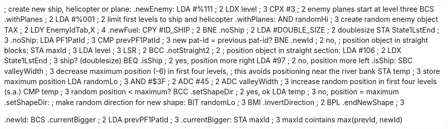 ; create new ship, helicopter or plane:
.newEnemy:
       LDA    #%111             ; 2
       LDX    level             ; 3
       CPX    #3                ; 2             enemy planes start at level three
       BCS    .withPlanes       ; 2
       LDA    #%001             ; 2             limit first levels to ship and helicopter
.withPlanes:
       AND    randomHi          ; 3             create random enemy object
       TAX                      ; 2
       LDY    EnemyIdTab,X      ; 4
.newFuel:
       CPY    #ID_SHIP          ; 2
       BNE    .noShip           ; 2
       LDA    #DOUBLE_SIZE      ; 2             doublesize
       STA    State1LstEnd      ; 3
.noShip:
       LDA    PF1PatId          ; 3
       CMP    prevPF1PatId      ; 3             new pat-id = previous pat-id?
       BNE    .newId            ; 2              no,
; position object in straight blocks:
       STA    maxId             ; 3
       LDA    level             ; 3
       LSR                      ; 2
       BCC    .notStraight2     ; 2
; position object in straight section:
       LDA    #106              ; 2
       LDX    State1LstEnd      ; 3             ship? (doublesize)
       BEQ    .isShip           ; 2              yes, position more right
       LDA    #97               ; 2              no, position more left
.isShip:
       SBC    valleyWidth       ; 3             decrease maximum position (-6) in first four levels,
                                ;                this avoids positioning near the river bank
       STA    temp              ; 3             store maximum position
       LDA    randomLo          ; 3
       AND    #$3F              ; 2
       ADC    #45               ; 2
       ADC    valleyWidth       ; 3             increase random position in first four levels (s.a.)
       CMP    temp              ; 3             random position < maximum?
       BCC    .setShapeDir      ; 2              yes, ok
       LDA    temp              ; 3              no, position = maximum
.setShapeDir:
; make random direction for new shape:
       BIT    randomLo          ; 3
       BMI    .invertDirection  ; 2
       BPL    .endNewShape      ; 3

.newId:
       BCS    .currentBigger    ; 2
       LDA    prevPF1PatId      ; 3
.currentBigger:
       STA    maxId             ; 3             maxId cointains max(prevId, newId)
